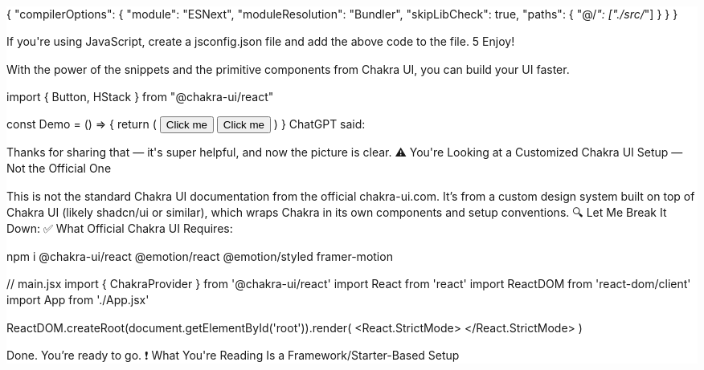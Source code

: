 {
  "compilerOptions": {
    "module": "ESNext",
    "moduleResolution": "Bundler",
    "skipLibCheck": true,
    "paths": {
      "@/*": ["./src/*"]
    }
  }
}

If you're using JavaScript, create a jsconfig.json file and add the above code to the file.
5
Enjoy!

With the power of the snippets and the primitive components from Chakra UI, you can build your UI faster.

import { Button, HStack } from "@chakra-ui/react"

const Demo = () => {
  return (
    <HStack>
      <Button>Click me</Button>
      <Button>Click me</Button>
    </HStack>
  )
}
ChatGPT said:

Thanks for sharing that — it's super helpful, and now the picture is clear.
⚠️ You're Looking at a Customized Chakra UI Setup — Not the Official One

This is not the standard Chakra UI documentation from the official chakra-ui.com. It’s from a custom design system built on top of Chakra UI (likely shadcn/ui or similar), which wraps Chakra in its own components and setup conventions.
🔍 Let Me Break It Down:
✅ What Official Chakra UI Requires:

npm i @chakra-ui/react @emotion/react @emotion/styled framer-motion

// main.jsx
import { ChakraProvider } from '@chakra-ui/react'
import React from 'react'
import ReactDOM from 'react-dom/client'
import App from './App.jsx'

ReactDOM.createRoot(document.getElementById('root')).render(
  <React.StrictMode>
    <ChakraProvider>
      <App />
    </ChakraProvider>
  </React.StrictMode>
)

Done. You’re ready to go.
❗ What You're Reading Is a Framework/Starter-Based Setup
